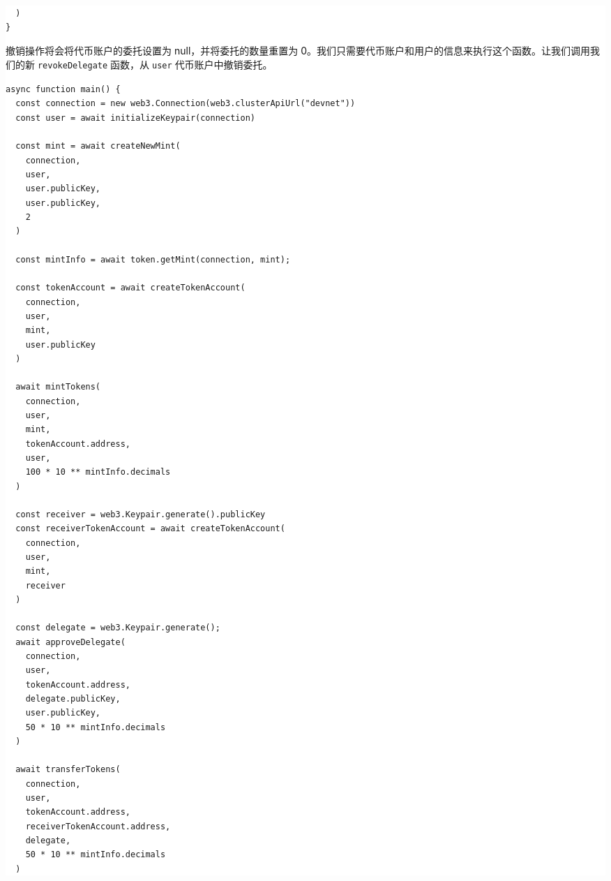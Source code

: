 ```tsx
  )
}
```

撤销操作将会将代币账户的委托设置为 null，并将委托的数量重置为 0。我们只需要代币账户和用户的信息来执行这个函数。让我们调用我们的新 `revokeDelegate` 函数，从 `user` 代币账户中撤销委托。

```tsx
async function main() {
  const connection = new web3.Connection(web3.clusterApiUrl("devnet"))
  const user = await initializeKeypair(connection)

  const mint = await createNewMint(
    connection,
    user,
    user.publicKey,
    user.publicKey,
    2
  )

  const mintInfo = await token.getMint(connection, mint);

  const tokenAccount = await createTokenAccount(
    connection,
    user,
    mint,
    user.publicKey
  )

  await mintTokens(
    connection,
    user,
    mint,
    tokenAccount.address,
    user,
    100 * 10 ** mintInfo.decimals
  )

  const receiver = web3.Keypair.generate().publicKey
  const receiverTokenAccount = await createTokenAccount(
    connection,
    user,
    mint,
    receiver
  )

  const delegate = web3.Keypair.generate();
  await approveDelegate(
    connection,
    user,
    tokenAccount.address,
    delegate.publicKey,
    user.publicKey,
    50 * 10 ** mintInfo.decimals
  )

  await transferTokens(
    connection,
    user,
    tokenAccount.address,
    receiverTokenAccount.address,
    delegate,
    50 * 10 ** mintInfo.decimals
  )
```